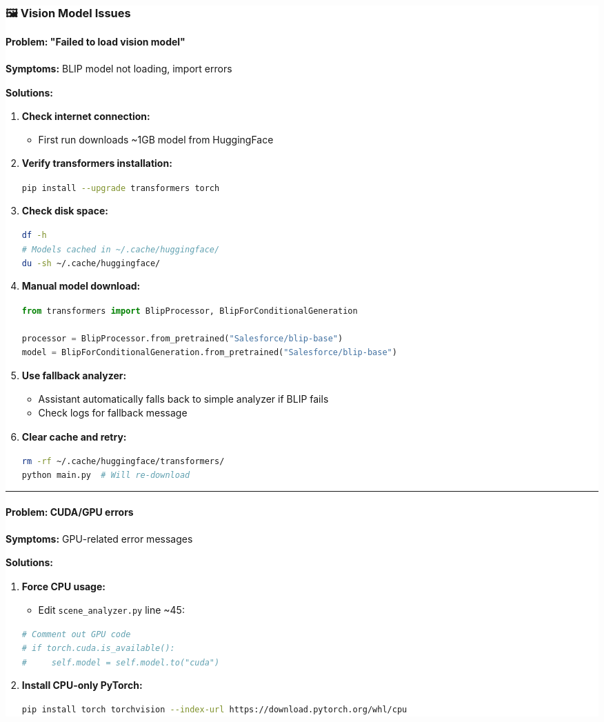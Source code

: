 
### 🖼️ Vision Model Issues

#### Problem: "Failed to load vision model"
**Symptoms:** BLIP model not loading, import errors

**Solutions:**
1. **Check internet connection:**
   - First run downloads ~1GB model from HuggingFace

2. **Verify transformers installation:**
   ```bash
   pip install --upgrade transformers torch
   ```

3. **Check disk space:**
   ```bash
   df -h
   # Models cached in ~/.cache/huggingface/
   du -sh ~/.cache/huggingface/
   ```

4. **Manual model download:**
   ```python
   from transformers import BlipProcessor, BlipForConditionalGeneration
   
   processor = BlipProcessor.from_pretrained("Salesforce/blip-base")
   model = BlipForConditionalGeneration.from_pretrained("Salesforce/blip-base")
   ```

5. **Use fallback analyzer:**
   - Assistant automatically falls back to simple analyzer if BLIP fails
   - Check logs for fallback message

6. **Clear cache and retry:**
   ```bash
   rm -rf ~/.cache/huggingface/transformers/
   python main.py  # Will re-download
   ```

---

#### Problem: CUDA/GPU errors
**Symptoms:** GPU-related error messages

**Solutions:**
1. **Force CPU usage:**
   - Edit `scene_analyzer.py` line ~45:
   ```python
   # Comment out GPU code
   # if torch.cuda.is_available():
   #     self.model = self.model.to("cuda")
   ```

2. **Install CPU-only PyTorch:**
   ```bash
   pip install torch torchvision --index-url https://download.pytorch.org/whl/cpu
   ```
